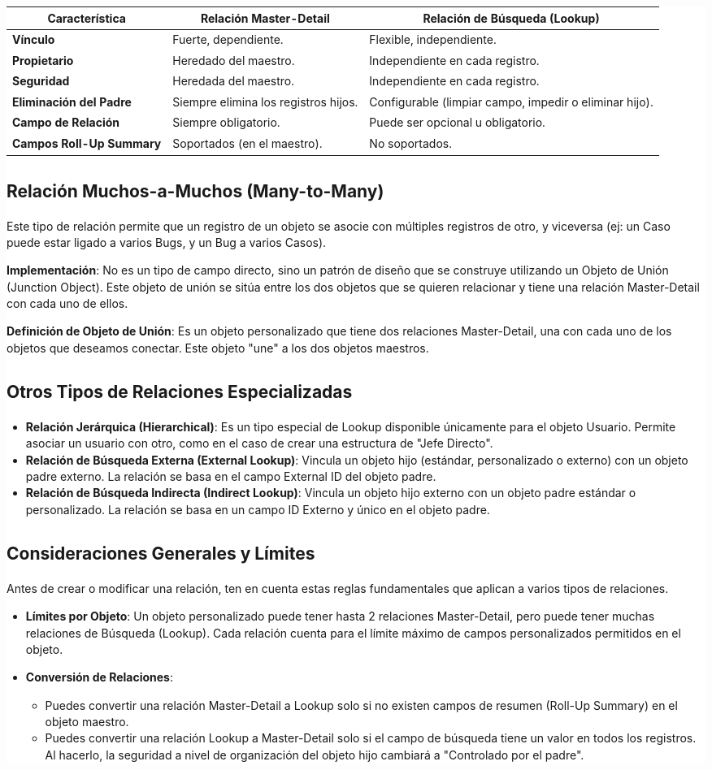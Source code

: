 
|Característica               |Relación Master-Detail              |Relación de Búsqueda (Lookup)                         | 
|-----------------------------|------------------------------------|------------------------------------------------------|
|**Vínculo**                  |Fuerte, dependiente.                |Flexible, independiente.                              |
|**Propietario**              |Heredado del maestro.               |Independiente en cada registro.                       | 
|**Seguridad**                |Heredada del maestro.               |Independiente en cada registro.                       |
|**Eliminación del Padre**    |Siempre elimina los registros hijos.|Configurable (limpiar campo, impedir o eliminar hijo).|
|**Campo de Relación**        |Siempre obligatorio.                |Puede ser opcional u obligatorio.                     |
|**Campos Roll-Up Summary**   |Soportados (en el maestro).         |No soportados.                                        |


## Relación Muchos-a-Muchos (Many-to-Many)
Este tipo de relación permite que un registro de un objeto se asocie con múltiples registros de otro, y viceversa (ej: un Caso puede estar ligado a varios Bugs, y un Bug a varios Casos).

**Implementación**: No es un tipo de campo directo, sino un patrón de diseño que se construye utilizando un Objeto de Unión (Junction Object). Este objeto de unión se sitúa entre los dos objetos que se quieren relacionar y tiene una relación Master-Detail con cada uno de ellos.

**Definición de Objeto de Unión**: Es un objeto personalizado que tiene dos relaciones Master-Detail, una con cada uno de los objetos que deseamos conectar. Este objeto "une" a los dos objetos maestros.


## Otros Tipos de Relaciones Especializadas
- **Relación Jerárquica (Hierarchical)**: Es un tipo especial de Lookup disponible únicamente para el objeto Usuario. Permite asociar un usuario con otro, como en el caso de crear una estructura de "Jefe Directo".
- **Relación de Búsqueda Externa (External Lookup)**: Vincula un objeto hijo (estándar, personalizado o externo) con un objeto padre externo. La relación se basa en el campo External ID del objeto padre.
- **Relación de Búsqueda Indirecta (Indirect Lookup)**: Vincula un objeto hijo externo con un objeto padre estándar o personalizado. La relación se basa en un campo ID Externo y único en el objeto padre.

## Consideraciones Generales y Límites
Antes de crear o modificar una relación, ten en cuenta estas reglas fundamentales que aplican a varios tipos de relaciones.

- **Límites por Objeto**: Un objeto personalizado puede tener hasta 2 relaciones Master-Detail, pero puede tener muchas relaciones de Búsqueda (Lookup). Cada relación cuenta para el límite máximo de campos personalizados permitidos en el objeto.

- **Conversión de Relaciones**:
    - Puedes convertir una relación Master-Detail a Lookup solo si no existen campos de resumen (Roll-Up Summary) en el objeto maestro.
    - Puedes convertir una relación Lookup a Master-Detail solo si el campo de búsqueda tiene un valor en todos los registros. Al hacerlo, la seguridad a nivel de organización del objeto hijo cambiará a "Controlado por el padre".
